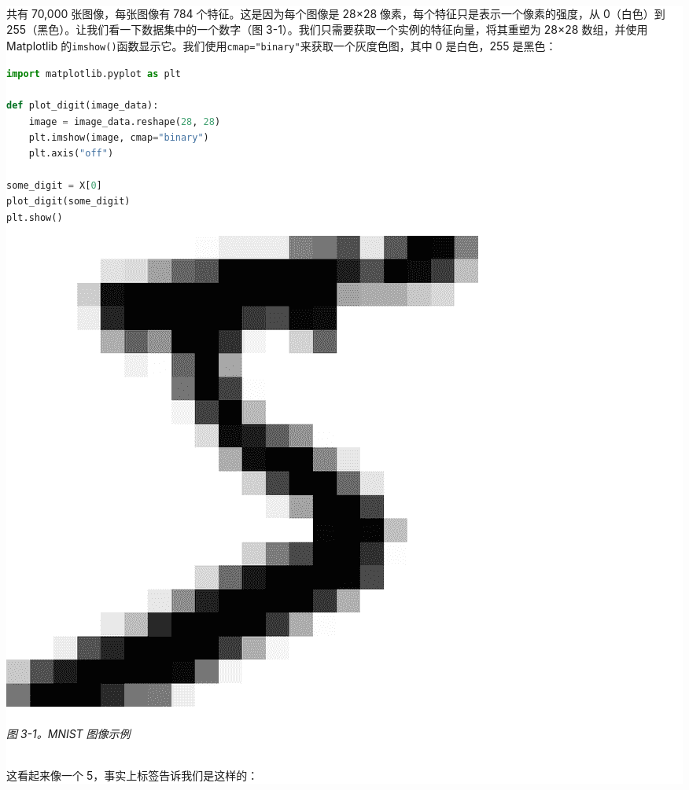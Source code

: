 共有 70,000 张图像，每张图像有 784 个特征。这是因为每个图像是 28×28 像素，每个特征只是表示一个像素的强度，从 0（白色）到 255（黑色）。让我们看一下数据集中的一个数字（图 3-1）。我们只需要获取一个实例的特征向量，将其重塑为 28×28 数组，并使用 Matplotlib 的`imshow()`函数显示它。我们使用`cmap="binary"`来获取一个灰度色图，其中 0 是白色，255 是黑色：

```py
import matplotlib.pyplot as plt

def plot_digit(image_data):
    image = image_data.reshape(28, 28)
    plt.imshow(image, cmap="binary")
    plt.axis("off")

some_digit = X[0]
plot_digit(some_digit)
plt.show()
```

![mls3 0301](img/mls3_0301.png)

###### 图 3-1。MNIST 图像示例

这看起来像一个 5，事实上标签告诉我们是这样的：
